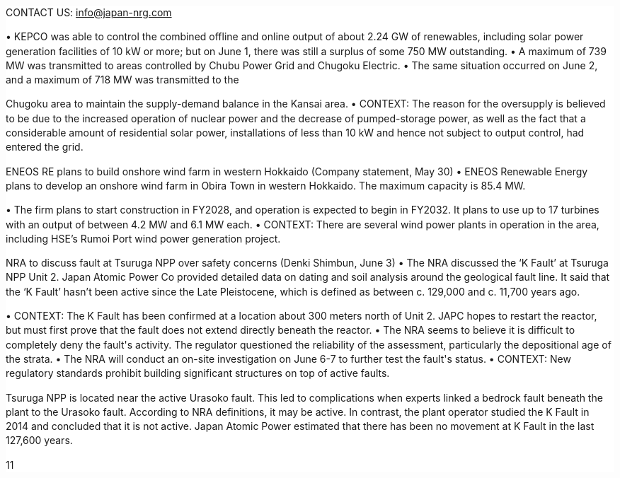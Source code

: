 

CONTACT  US: info@japan-nrg.com

•  KEPCO was able to control the combined offline and online output of about 2.24 GW of
renewables, including solar power generation facilities of 10 kW or more; but on June 1, there was
still a surplus of some 750 MW outstanding.
•  A maximum of 739 MW was transmitted to areas controlled by Chubu Power Grid and Chugoku
Electric.
•  The same situation occurred on June 2, and a maximum of 718 MW was transmitted to the

Chugoku area to maintain the supply-demand balance in the Kansai area.
•  CONTEXT: The reason for the oversupply is believed to be due to the increased operation of
nuclear power and the decrease of pumped-storage power, as well as the fact that a considerable
amount of residential solar power, installations of less than 10 kW and hence not subject to output
control, had entered the grid.




ENEOS RE plans to build onshore wind farm in western Hokkaido
(Company statement, May 30)
•  ENEOS Renewable Energy plans to develop an onshore wind farm in Obira Town in western
Hokkaido. The maximum capacity is 85.4 MW.

•  The firm plans to start construction in FY2028, and operation is expected to begin in FY2032. It
plans to use up to 17 turbines with an output of between 4.2 MW and 6.1 MW each.
•  CONTEXT: There are several wind power plants in operation in the area, including HSE’s Rumoi
Port wind power generation project.




NRA to discuss fault at Tsuruga NPP over safety concerns
(Denki Shimbun, June 3)
•  The NRA discussed the ‘K Fault’ at Tsuruga NPP Unit 2. Japan Atomic Power Co provided detailed
data on dating and soil analysis around the geological fault line. It said that the ‘K Fault’ hasn’t
been active since the Late Pleistocene, which is defined as between c. 129,000 and c. 11,700 years
ago.

•  CONTEXT: The K Fault has been confirmed at a location about 300 meters north of Unit 2. JAPC
hopes to restart the reactor, but must first prove that the fault does not extend directly beneath
the reactor.
•  The NRA seems to believe it is difficult to completely deny the fault's activity. The regulator
questioned the reliability of the assessment, particularly the depositional age of the strata.
•  The NRA will conduct an on-site investigation on June 6-7 to further test the fault's status.
•  CONTEXT: New regulatory standards prohibit building significant structures on top of active faults.

Tsuruga NPP is located near the active Urasoko fault. This led to complications when experts linked
a bedrock fault beneath the plant to the Urasoko fault. According to NRA definitions, it may be
active. In contrast, the plant operator studied the K Fault in 2014 and concluded that it is not
active. Japan Atomic Power estimated that there has been no movement at K Fault in the last
127,600 years.



11
